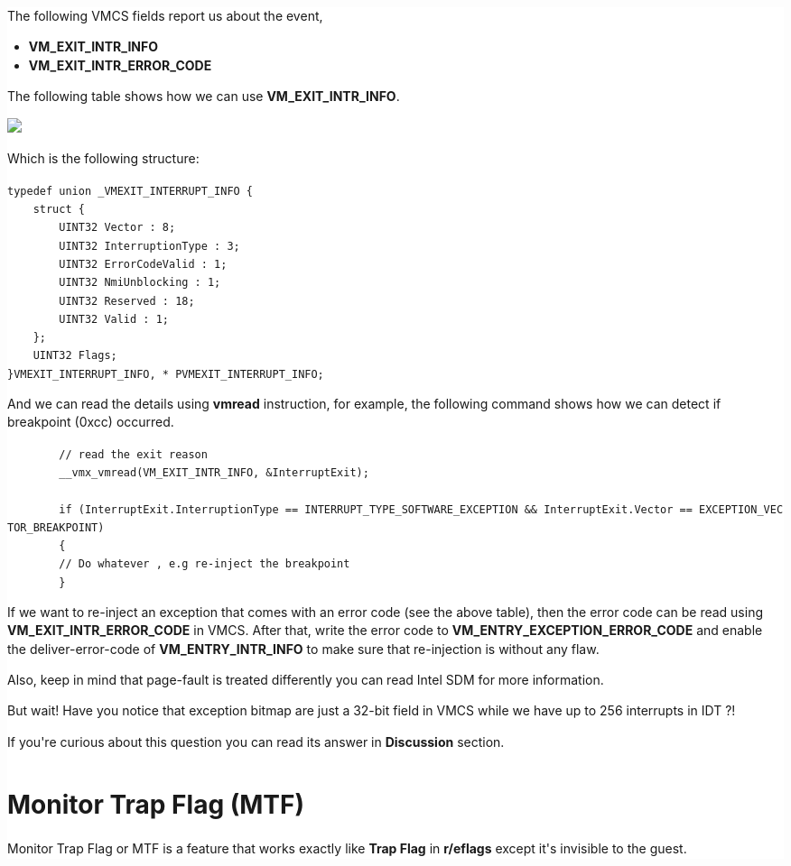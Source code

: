 The following VMCS fields report us about the event,

- **VM\_EXIT\_INTR\_INFO**
- **VM\_EXIT\_INTR\_ERROR\_CODE**

The following table shows how we can use **VM\_EXIT\_INTR\_INFO**.

![](../../assets/images/vm-exit-interruption-information.png)

Which is the following structure:

```
typedef union _VMEXIT_INTERRUPT_INFO {
	struct {
		UINT32 Vector : 8;
		UINT32 InterruptionType : 3;
		UINT32 ErrorCodeValid : 1;
		UINT32 NmiUnblocking : 1;
		UINT32 Reserved : 18;
		UINT32 Valid : 1;
	};
	UINT32 Flags;
}VMEXIT_INTERRUPT_INFO, * PVMEXIT_INTERRUPT_INFO;
```

And we can read the details using **vmread** instruction, for example, the following command shows how we can detect if breakpoint (0xcc) occurred.

```
		// read the exit reason
		__vmx_vmread(VM_EXIT_INTR_INFO, &InterruptExit);

		if (InterruptExit.InterruptionType == INTERRUPT_TYPE_SOFTWARE_EXCEPTION && InterruptExit.Vector == EXCEPTION_VECTOR_BREAKPOINT)
		{
		// Do whatever , e.g re-inject the breakpoint
		}
```

If we want to re-inject an exception that comes with an error code (see the above table), then the error code can be read using **VM\_EXIT\_INTR\_ERROR\_CODE** in VMCS. After that, write the error code to **VM\_ENTRY\_EXCEPTION\_ERROR\_CODE** and enable the deliver-error-code of **VM\_ENTRY\_INTR\_INFO** to make sure that re-injection is without any flaw.

Also, keep in mind that page-fault is treated differently you can read Intel SDM for more information.

But wait! Have you notice that exception bitmap are just a 32-bit field in VMCS while we have up to 256 interrupts in IDT ?!

If you're curious about this question you can read its answer in **Discussion** section.

# **Monitor Trap Flag (MTF)**

Monitor Trap Flag or MTF is a feature that works exactly like **Trap Flag** in **r/eflags** except it's invisible to the guest.
